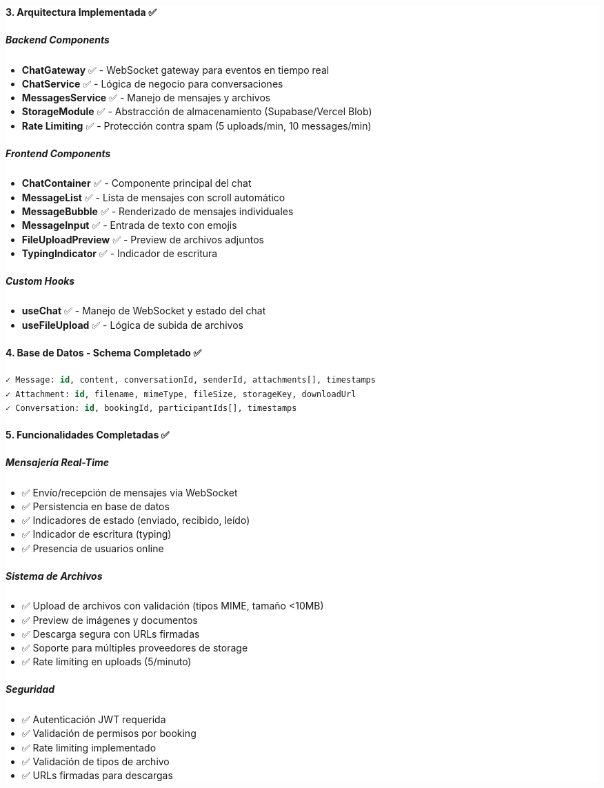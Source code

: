#### **3. Arquitectura Implementada** ✅

##### **Backend Components**

- **ChatGateway** ✅ - WebSocket gateway para eventos en tiempo real
- **ChatService** ✅ - Lógica de negocio para conversaciones
- **MessagesService** ✅ - Manejo de mensajes y archivos
- **StorageModule** ✅ - Abstracción de almacenamiento (Supabase/Vercel Blob)
- **Rate Limiting** ✅ - Protección contra spam (5 uploads/min, 10 messages/min)

##### **Frontend Components**

- **ChatContainer** ✅ - Componente principal del chat
- **MessageList** ✅ - Lista de mensajes con scroll automático
- **MessageBubble** ✅ - Renderizado de mensajes individuales
- **MessageInput** ✅ - Entrada de texto con emojis
- **FileUploadPreview** ✅ - Preview de archivos adjuntos
- **TypingIndicator** ✅ - Indicador de escritura

##### **Custom Hooks**

- **useChat** ✅ - Manejo de WebSocket y estado del chat
- **useFileUpload** ✅ - Lógica de subida de archivos

#### **4. Base de Datos - Schema Completado** ✅

```sql
✓ Message: id, content, conversationId, senderId, attachments[], timestamps
✓ Attachment: id, filename, mimeType, fileSize, storageKey, downloadUrl
✓ Conversation: id, bookingId, participantIds[], timestamps
```

#### **5. Funcionalidades Completadas** ✅

##### **Mensajería Real-Time**

- ✅ Envío/recepción de mensajes vía WebSocket
- ✅ Persistencia en base de datos
- ✅ Indicadores de estado (enviado, recibido, leído)
- ✅ Indicador de escritura (typing)
- ✅ Presencia de usuarios online

##### **Sistema de Archivos**

- ✅ Upload de archivos con validación (tipos MIME, tamaño <10MB)
- ✅ Preview de imágenes y documentos
- ✅ Descarga segura con URLs firmadas
- ✅ Soporte para múltiples proveedores de storage
- ✅ Rate limiting en uploads (5/minuto)

##### **Seguridad**

- ✅ Autenticación JWT requerida
- ✅ Validación de permisos por booking
- ✅ Rate limiting implementado
- ✅ Validación de tipos de archivo
- ✅ URLs firmadas para descargas
